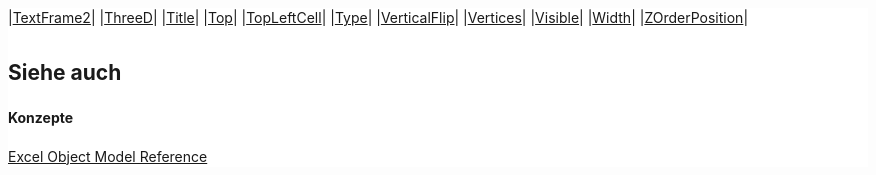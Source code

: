 |[TextFrame2](a52b559f-62d2-0a60-241d-0faff1cd68f1.md)|
|[ThreeD](4513383f-6edc-8810-4155-4188221253b6.md)|
|[Title](98bd93a8-f4bb-9b73-b092-35c820586939.md)|
|[Top](e8251127-f583-8147-c1ff-05bba86860be.md)|
|[TopLeftCell](20c15d22-5a54-2167-05bf-80b13cf56580.md)|
|[Type](93939e9f-2630-4db2-6b66-6705720877f6.md)|
|[VerticalFlip](3b50edac-a167-8e07-3286-6ced14bb715d.md)|
|[Vertices](b0525a81-a1fa-62b1-17aa-28f99fb33045.md)|
|[Visible](d84b0e36-7ce1-d34a-45d6-8ab9895cf617.md)|
|[Width](b5dac16e-0f77-a96c-67aa-626e452419f8.md)|
|[ZOrderPosition](aaf86516-bf5d-bdb5-1d88-eb1784f9b26f.md)|

## Siehe auch


#### Konzepte


[Excel Object Model Reference](11ea8598-8a20-92d5-f98b-0da04263bf2c.md)